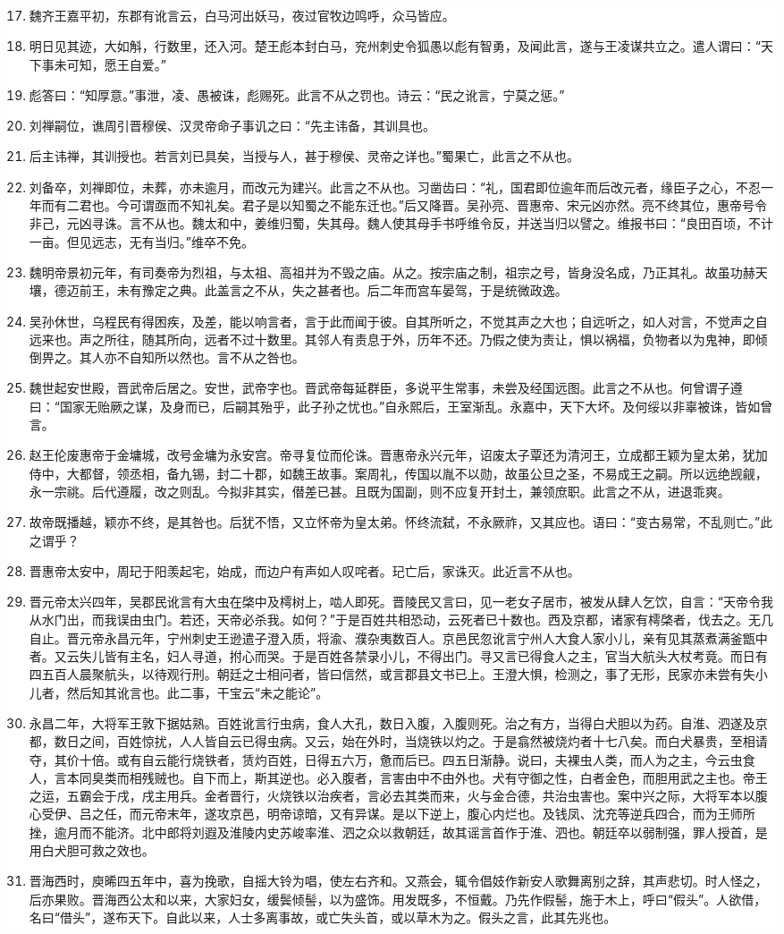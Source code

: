 17. <span id="五行二-17"></span>
魏齐王嘉平初，东郡有讹言云，白马河出妖马，夜过官牧边鸣呼，众马皆应。

18. <span id="五行二-18"></span>
明日见其迹，大如斛，行数里，还入河。楚王彪本封白马，兖州刺史令狐愚以彪有智勇，及闻此言，遂与王凌谋共立之。遣人谓曰：“天下事未可知，愿王自爱。”

19. <span id="五行二-19"></span>
彪答曰：“知厚意。”事泄，凌、愚被诛，彪赐死。此言不从之罚也。诗云：“民之讹言，宁莫之惩。”

20. <span id="五行二-20"></span>
刘禅嗣位，谯周引晋穆侯、汉灵帝命子事讥之曰：“先主讳备，其训具也。

21. <span id="五行二-21"></span>
后主讳禅，其训授也。若言刘已具矣，当授与人，甚于穆侯、灵帝之详也。”蜀果亡，此言之不从也。

22. <span id="五行二-22"></span>
刘备卒，刘禅即位，未葬，亦未逾月，而改元为建兴。此言之不从也。习凿齿曰：“礼，国君即位逾年而后改元者，缘臣子之心，不忍一年而有二君也。今可谓亟而不知礼矣。君子是以知蜀之不能东迁也。”后又降晋。吴孙亮、晋惠帝、宋元凶亦然。亮不终其位，惠帝号令非己，元凶寻诛。言不从也。魏太和中，姜维归蜀，失其母。魏人使其母手书呼维令反，并送当归以譬之。维报书曰：“良田百顷，不计一亩。但见远志，无有当归。”维卒不免。

23. <span id="五行二-23"></span>
魏明帝景初元年，有司奏帝为烈祖，与太祖、高祖并为不毁之庙。从之。按宗庙之制，祖宗之号，皆身没名成，乃正其礼。故虽功赫天壤，德迈前王，未有豫定之典。此盖言之不从，失之甚者也。后二年而宫车晏驾，于是统微政逸。

24. <span id="五行二-24"></span>
吴孙休世，乌程民有得困疾，及差，能以响言者，言于此而闻于彼。自其所听之，不觉其声之大也；自远听之，如人对言，不觉声之自远来也。声之所往，随其所向，远者不过十数里。其邻人有责息于外，历年不还。乃假之使为责让，惧以祸福，负物者以为鬼神，即倾倒畀之。其人亦不自知所以然也。言不从之咎也。

25. <span id="五行二-25"></span>
魏世起安世殿，晋武帝后居之。安世，武帝字也。晋武帝每延群臣，多说平生常事，未尝及经国远图。此言之不从也。何曾谓子遵曰：“国家无贻厥之谋，及身而已，后嗣其殆乎，此子孙之忧也。”自永熙后，王室渐乱。永嘉中，天下大坏。及何绥以非辜被诛，皆如曾言。

26. <span id="五行二-26"></span>
赵王伦废惠帝于金墉城，改号金墉为永安宫。帝寻复位而伦诛。晋惠帝永兴元年，诏废太子覃还为清河王，立成都王颖为皇太弟，犹加侍中，大都督，领丞相，备九锡，封二十郡，如魏王故事。案周礼，传国以胤不以勋，故虽公旦之圣，不易成王之嗣。所以远绝觊觎，永一宗祧。后代遵履，改之则乱。今拟非其实，僣差已甚。且既为国副，则不应复开封土，兼领庶职。此言之不从，进退乖爽。

27. <span id="五行二-27"></span>
故帝既播越，颖亦不终，是其咎也。后犹不悟，又立怀帝为皇太弟。怀终流弑，不永厥祚，又其应也。语曰：“变古易常，不乱则亡。”此之谓乎？

28. <span id="五行二-28"></span>
晋惠帝太安中，周玘于阳羡起宅，始成，而边户有声如人叹咤者。玘亡后，家诛灭。此近言不从也。

29. <span id="五行二-29"></span>
晋元帝太兴四年，吴郡民讹言有大虫在棨中及樗树上，啮人即死。晋陵民又言曰，见一老女子居市，被发从肆人乞饮，自言：“天帝令我从水门出，而我误由虫门。若还，天帝必杀我。如何？”于是百姓共相恐动，云死者已十数也。西及京都，诸家有樗棨者，伐去之。无几自止。晋元帝永昌元年，宁州刺史王逊遣子澄入质，将渝、濮杂夷数百人。京邑民忽讹言宁州人大食人家小儿，亲有见其蒸煮满釜甑中者。又云失儿皆有主名，妇人寻道，拊心而哭。于是百姓各禁录小儿，不得出门。寻又言已得食人之主，官当大航头大杖考竟。而日有四五百人晨聚航头，以待观行刑。朝廷之士相问者，皆曰信然，或言郡县文书已上。王澄大惧，检测之，事了无形，民家亦未尝有失小儿者，然后知其讹言也。此二事，干宝云“未之能论”。

30. <span id="五行二-30"></span>
永昌二年，大将军王敦下据姑熟。百姓讹言行虫病，食人大孔，数日入腹，入腹则死。治之有方，当得白犬胆以为药。自淮、泗遂及京都，数日之间，百姓惊扰，人人皆自云已得虫病。又云，始在外时，当烧铁以灼之。于是翕然被烧灼者十七八矣。而白犬暴贵，至相请夺，其价十倍。或有自云能行烧铁者，赁灼百姓，日得五六万，惫而后已。四五日渐静。说曰，夫裸虫人类，而人为之主，今云虫食人，言本同臭类而相残贼也。自下而上，斯其逆也。必入腹者，言害由中不由外也。犬有守御之性，白者金色，而胆用武之主也。帝王之运，五霸会于戌，戌主用兵。金者晋行，火烧铁以治疾者，言必去其类而来，火与金合德，共治虫害也。案中兴之际，大将军本以腹心受伊、吕之任，而元帝末年，遂攻京邑，明帝谅暗，又有异谋。是以下逆上，腹心内烂也。及钱凤、沈充等逆兵四合，而为王师所挫，逾月而不能济。北中郎将刘遐及淮陵内史苏峻率淮、泗之众以救朝廷，故其谣言首作于淮、泗也。朝廷卒以弱制强，罪人授首，是用白犬胆可救之效也。

31. <span id="五行二-31"></span>
晋海西时，庾晞四五年中，喜为挽歌，自摇大铃为唱，使左右齐和。又燕会，辄令倡妓作新安人歌舞离别之辞，其声悲切。时人怪之，后亦果败。晋海西公太和以来，大家妇女，缓鬓倾髻，以为盛饰。用发既多，不恒戴。乃先作假髻，施于木上，呼曰“假头”。人欲借，名曰“借头”，遂布天下。自此以来，人士多离事故，或亡失头首，或以草木为之。假头之言，此其先兆也。
